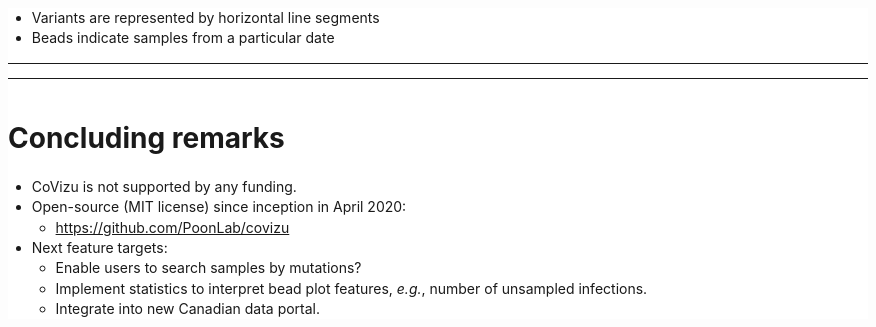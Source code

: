 * Variants are represented by horizontal line segments
* Beads indicate samples from a particular date

---

<section data-background-iframe="https://filogeneti.ca/CoVizu"
          data-background-interactive data-preload>
</section>

---

# Concluding remarks

* CoVizu is not supported by any funding.
* Open-source (MIT license) since inception in April 2020:
  * https://github.com/PoonLab/covizu
* Next feature targets:
  * Enable users to search samples by mutations?
  * Implement statistics to interpret bead plot features, *e.g.*, number of unsampled infections.
  * Integrate into new Canadian data portal.
